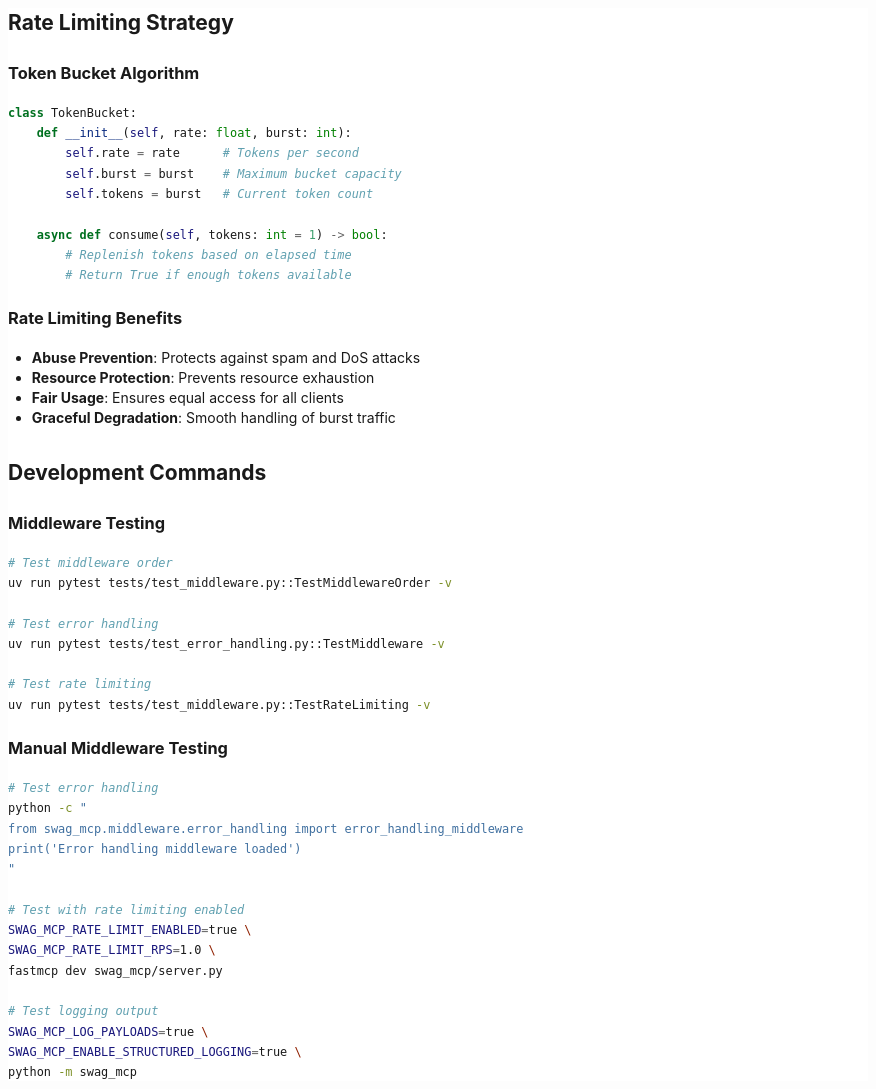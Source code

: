 ## Rate Limiting Strategy

### Token Bucket Algorithm
```python
class TokenBucket:
    def __init__(self, rate: float, burst: int):
        self.rate = rate      # Tokens per second
        self.burst = burst    # Maximum bucket capacity
        self.tokens = burst   # Current token count

    async def consume(self, tokens: int = 1) -> bool:
        # Replenish tokens based on elapsed time
        # Return True if enough tokens available
```

### Rate Limiting Benefits
- **Abuse Prevention**: Protects against spam and DoS attacks
- **Resource Protection**: Prevents resource exhaustion
- **Fair Usage**: Ensures equal access for all clients
- **Graceful Degradation**: Smooth handling of burst traffic

## Development Commands

### Middleware Testing
```bash
# Test middleware order
uv run pytest tests/test_middleware.py::TestMiddlewareOrder -v

# Test error handling
uv run pytest tests/test_error_handling.py::TestMiddleware -v

# Test rate limiting
uv run pytest tests/test_middleware.py::TestRateLimiting -v
```

### Manual Middleware Testing
```bash
# Test error handling
python -c "
from swag_mcp.middleware.error_handling import error_handling_middleware
print('Error handling middleware loaded')
"

# Test with rate limiting enabled
SWAG_MCP_RATE_LIMIT_ENABLED=true \
SWAG_MCP_RATE_LIMIT_RPS=1.0 \
fastmcp dev swag_mcp/server.py

# Test logging output
SWAG_MCP_LOG_PAYLOADS=true \
SWAG_MCP_ENABLE_STRUCTURED_LOGGING=true \
python -m swag_mcp
```
